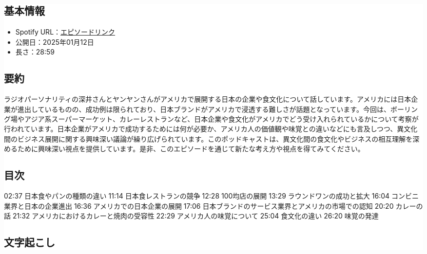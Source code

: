 ## **基本情報**

- Spotify URL：[エピソードリンク](https://open.spotify.com/episode/22ua8EEJCWgQURrw5IejxA?si=347cbf7104bf4698)
- 公開日：2025年01月12日
- 長さ：28:59

## **要約**

ラジオパーソナリティの深井さんとヤンヤンさんがアメリカで展開する日本の企業や食文化について話しています。アメリカには日本企業が進出しているものの、成功例は限られており、日本ブランドがアメリカで浸透する難しさが話題となっています。今回は、ボーリング場やアジア系スーパーマーケット、カレーレストランなど、日本企業や食文化がアメリカでどう受け入れられているかについて考察が行われています。日本企業がアメリカで成功するためには何が必要か、アメリカ人の価値観や味覚との違いなどにも言及しつつ、異文化間のビジネス展開に関する興味深い議論が繰り広げられています。このポッドキャストは、異文化間の食文化やビジネスの相互理解を深めるために興味深い視点を提供しています。是非、このエピソードを通じて新たな考え方や視点を得てみてください。

## **目次**

02:37 日本食やパンの種類の違い
11:14 日本食レストランの競争
12:28 100均店の展開
13:29 ラウンドワンの成功と拡大
16:04 コンビニ業界と日本の企業進出
16:36 アメリカでの日本企業の展開
17:06 日本ブランドのサービス業界とアメリカの市場での認知
20:20 カレーの話
21:32 アメリカにおけるカレーと焼肉の受容性
22:29 アメリカ人の味覚について
25:04 食文化の違い
26:20 味覚の発達

## **文字起こし**
